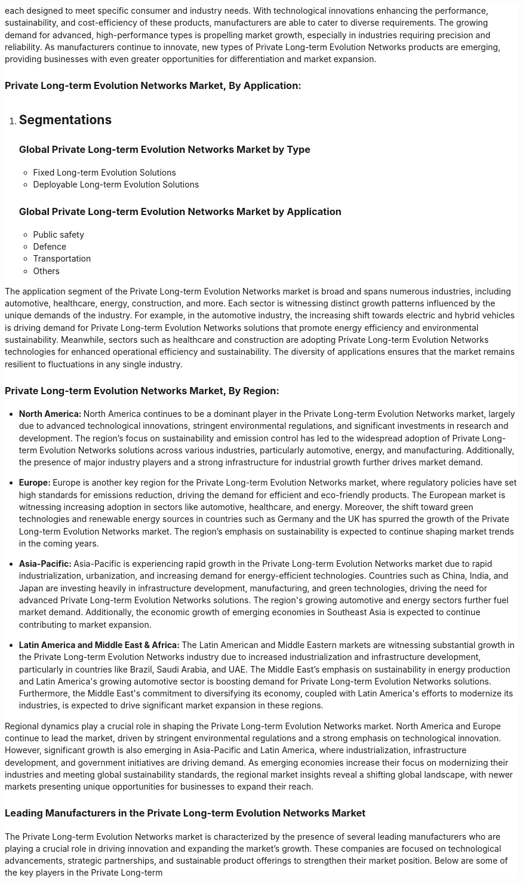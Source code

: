 each designed to meet specific consumer and industry needs. With technological innovations enhancing the performance, sustainability, and cost-efficiency of these products, manufacturers are able to cater to diverse requirements. The growing demand for advanced, high-performance types is propelling market growth, especially in industries requiring precision and reliability. As manufacturers continue to innovate, new types of Private Long-term Evolution Networks products are emerging, providing businesses with even greater opportunities for differentiation and market expansion.</p><h3>Private Long-term Evolution Networks Market,&nbsp;By Application:</h3><ol><li><h2>Segmentations</h2><h3>Global Private Long-term Evolution Networks Market by Type</h3><ul><li>Fixed Long-term Evolution Solutions</li><li>Deployable Long-term Evolution Solutions</li></ul><h3>Global Private Long-term Evolution Networks Market by Application</h3><ul><li>Public safety</li><li>Defence</li><li>Transportation</li><li>Others</li></ul></li></ol><p>The application segment of the Private Long-term Evolution Networks market is broad and spans numerous industries, including automotive, healthcare, energy, construction, and more. Each sector is witnessing distinct growth patterns influenced by the unique demands of the industry. For example, in the automotive industry, the increasing shift towards electric and hybrid vehicles is driving demand for Private Long-term Evolution Networks solutions that promote energy efficiency and environmental sustainability. Meanwhile, sectors such as healthcare and construction are adopting Private Long-term Evolution Networks technologies for enhanced operational efficiency and sustainability. The diversity of applications ensures that the market remains resilient to fluctuations in any single industry.</p><h3>Private Long-term Evolution Networks Market, By Region:</h3><ul><li><p><strong>North America:&nbsp;</strong>North America continues to be a dominant player in the Private Long-term Evolution Networks market, largely due to advanced technological innovations, stringent environmental regulations, and significant investments in research and development. The region&rsquo;s focus on sustainability and emission control has led to the widespread adoption of Private Long-term Evolution Networks solutions across various industries, particularly automotive, energy, and manufacturing. Additionally, the presence of major industry players and a strong infrastructure for industrial growth further drives market demand.</p></li><li><p><strong><strong>Europe:&nbsp;</strong></strong>Europe is another key region for the Private Long-term Evolution Networks market, where regulatory policies have set high standards for emissions reduction, driving the demand for efficient and eco-friendly products. The European market is witnessing increasing adoption in sectors like automotive, healthcare, and energy. Moreover, the shift toward green technologies and renewable energy sources in countries such as Germany and the UK has spurred the growth of the Private Long-term Evolution Networks market. The region&rsquo;s emphasis on sustainability is expected to continue shaping market trends in the coming years.</p></li><li><p><strong><strong>Asia-Pacific:&nbsp;</strong></strong>Asia-Pacific is experiencing rapid growth in the Private Long-term Evolution Networks market due to rapid industrialization, urbanization, and increasing demand for energy-efficient technologies. Countries such as China, India, and Japan are investing heavily in infrastructure development, manufacturing, and green technologies, driving the need for advanced Private Long-term Evolution Networks solutions. The region's growing automotive and energy sectors further fuel market demand. Additionally, the economic growth of emerging economies in Southeast Asia is expected to continue contributing to market expansion.</p></li><li><p><strong><strong>Latin America and Middle East &amp; Africa:&nbsp;</strong></strong>The Latin American and Middle Eastern markets are witnessing substantial growth in the Private Long-term Evolution Networks industry due to increased industrialization and infrastructure development, particularly in countries like Brazil, Saudi Arabia, and UAE. The Middle East&rsquo;s emphasis on sustainability in energy production and Latin America's growing automotive sector is boosting demand for Private Long-term Evolution Networks solutions. Furthermore, the Middle East's commitment to diversifying its economy, coupled with Latin America's efforts to modernize its industries, is expected to drive significant market expansion in these regions.</p></li></ul><p>Regional dynamics play a crucial role in shaping the Private Long-term Evolution Networks market. North America and Europe continue to lead the market, driven by stringent environmental regulations and a strong emphasis on technological innovation. However, significant growth is also emerging in Asia-Pacific and Latin America, where industrialization, infrastructure development, and government initiatives are driving demand. As emerging economies increase their focus on modernizing their industries and meeting global sustainability standards, the regional market insights reveal a shifting global landscape, with newer markets presenting unique opportunities for businesses to expand their reach.</p><h3><strong>Leading Manufacturers in the Private Long-term Evolution Networks Market</strong></h3><p>The Private Long-term Evolution Networks market is characterized by the presence of several leading manufacturers who are playing a crucial role in driving innovation and expanding the market&rsquo;s growth. These companies are focused on technological advancements, strategic partnerships, and sustainable product offerings to strengthen their market position. Below are some of the key players in the Private Long-term